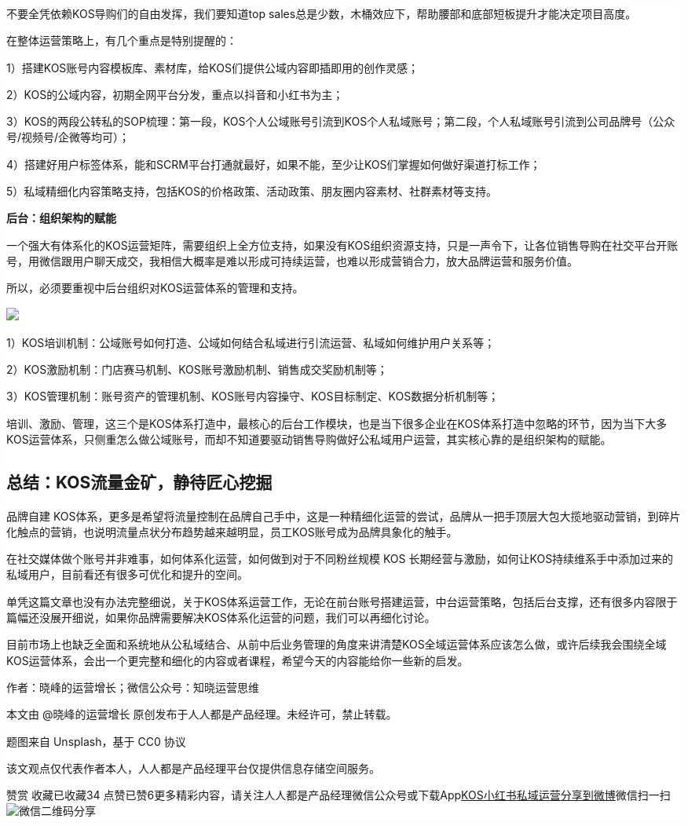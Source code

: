 不要全凭依赖KOS导购们的自由发挥，我们要知道top sales总是少数，木桶效应下，帮助腰部和底部短板提升才能决定项目高度。

在整体运营策略上，有几个重点是特别提醒的：

1）搭建KOS账号内容模板库、素材库，给KOS们提供公域内容即插即用的创作灵感；

2）KOS的公域内容，初期全网平台分发，重点以抖音和小红书为主；

3）KOS的两段公转私的SOP梳理：第一段，KOS个人公域账号引流到KOS个人私域账号；第二段，个人私域账号引流到公司品牌号（公众号/视频号/企微等均可）；

4）搭建好用户标签体系，能和SCRM平台打通就最好，如果不能，至少让KOS们掌握如何做好渠道打标工作；

5）私域精细化内容策略支持，包括KOS的价格政策、活动政策、朋友圈内容素材、社群素材等支持。

**后台：组织架构的赋能**

一个强大有体系化的KOS运营矩阵，需要组织上全方位支持，如果没有KOS组织资源支持，只是一声令下，让各位销售导购在社交平台开账号，用微信跟用户聊天成交，我相信大概率是难以形成可持续运营，也难以形成营销合力，放大品牌运营和服务价值。

所以，必须要重视中后台组织对KOS运营体系的管理和支持。

![](https://image.woshipm.com/wp-files/2024/06/mHspLqMXVsGmlVseqDMn.png)

1）KOS培训机制：公域账号如何打造、公域如何结合私域进行引流运营、私域如何维护用户关系等；

2）KOS激励机制：门店赛马机制、KOS账号激励机制、销售成交奖励机制等；

3）KOS管理机制：账号资产的管理机制、KOS账号内容操守、KOS目标制定、KOS数据分析机制等；

培训、激励、管理，这三个是KOS体系打造中，最核心的后台工作模块，也是当下很多企业在KOS体系打造中忽略的环节，因为当下大多KOS运营体系，只侧重怎么做公域账号，而却不知道要驱动销售导购做好公私域用户运营，其实核心靠的是组织架构的赋能。

## 总结：KOS流量金矿，静待匠心挖掘

品牌自建 KOS体系，更多是希望将流量控制在品牌自己手中，这是一种精细化运营的尝试，品牌从一把手顶层大包大揽地驱动营销，到碎片化触点的营销，也说明流量点状分布趋势越来越明显，员工KOS账号成为品牌具象化的触手。

在社交媒体做个账号并非难事，如何体系化运营，如何做到对于不同粉丝规模 KOS 长期经营与激励，如何让KOS持续维系手中添加过来的私域用户，目前看还有很多可优化和提升的空间。

单凭这篇文章也没有办法完整细说，关于KOS体系运营工作，无论在前台账号搭建运营，中台运营策略，包括后台支撑，还有很多内容限于篇幅还没展开细说，如果你品牌需要解决KOS体系化运营的问题，我们可以再细化讨论。

目前市场上也缺乏全面和系统地从公私域结合、从前中后业务管理的角度来讲清楚KOS全域运营体系应该怎么做，或许后续我会围绕全域KOS运营体系，会出一个更完整和细化的内容或者课程，希望今天的内容能给你一些新的启发。

作者：晓峰的运营增长；微信公众号：知晓运营思维

本文由 @晓峰的运营增长 原创发布于人人都是产品经理。未经许可，禁止转载。

题图来自 Unsplash，基于 CC0 协议

该文观点仅代表作者本人，人人都是产品经理平台仅提供信息存储空间服务。

赞赏 收藏已收藏34 点赞已赞6更多精彩内容，请关注人人都是产品经理微信公众号或下载App[KOS](https://www.woshipm.com/tag/kos)[小红书](https://www.woshipm.com/tag/%e5%b0%8f%e7%ba%a2%e4%b9%a6)[私域运营](https://www.woshipm.com/tag/%e7%a7%81%e5%9f%9f%e8%bf%90%e8%90%a5)[分享到微博](https://service.weibo.com/share/share.php?appkey=2775287854&title=KOS矩阵崛起！7000字详解从公域到私域怎么打&url=https://www.woshipm.com/operate/6070943.html&pic=https://image.woshipm.com/2023/04/14/a1abf23e-da9e-11ed-af94-00163e0b5ff3.png)微信扫一扫![微信二维码](https://api.pwmqr.com/qrcode/create/?url=https://www.woshipm.com/operate/6070943.html)分享